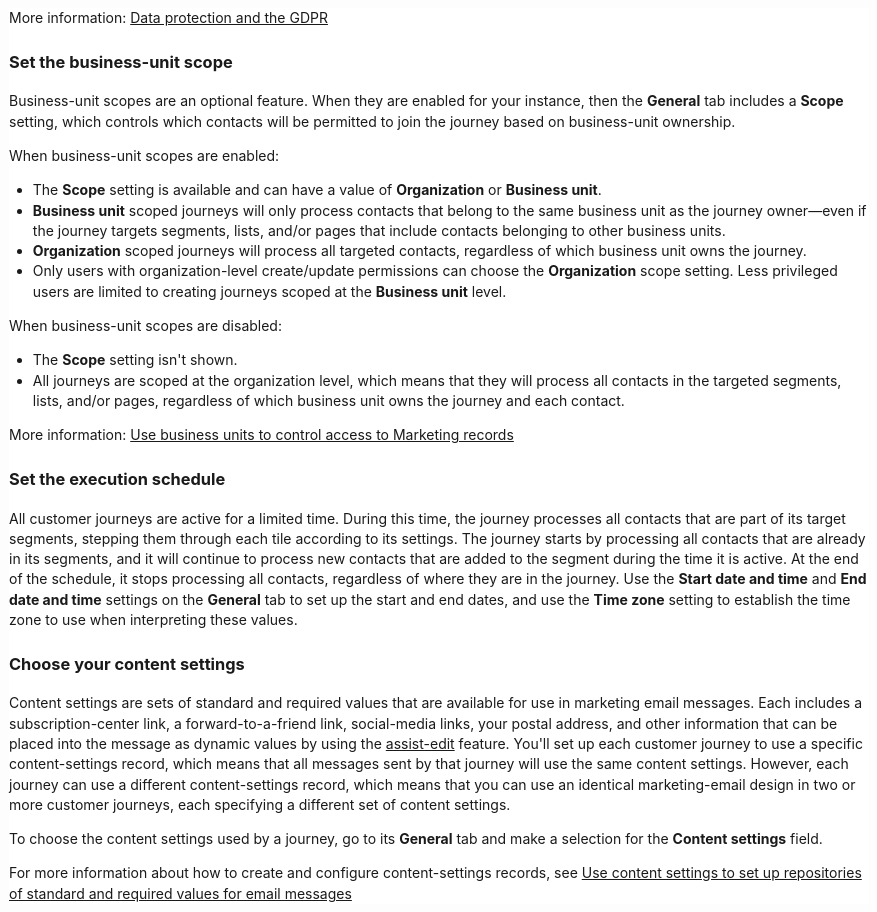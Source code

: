 More information: [Data protection and the GDPR](gdpr.md)

### Set the business-unit scope

Business-unit scopes are an optional feature. When they are enabled for your instance, then the **General** tab includes a **Scope** setting, which controls which contacts will be permitted to join the journey based on business-unit ownership.

When business-unit scopes are enabled:

- The **Scope** setting is available and can have a value of **Organization** or **Business unit**. 
- **Business unit** scoped journeys will only process contacts that belong to the same business unit as the journey owner&mdash;even if the journey targets segments, lists, and/or pages that include contacts belonging to other business units.
- **Organization** scoped journeys will process all targeted contacts, regardless of which business unit owns the journey.
- Only users with organization-level create/update permissions can choose the **Organization** scope setting. Less privileged users are limited to creating journeys scoped at the **Business unit** level.

When business-unit scopes are disabled:

- The **Scope** setting isn't shown.
- All journeys are scoped at the organization level, which means that they will process all contacts in the targeted segments, lists, and/or pages, regardless of which business unit owns the journey and each contact.

More information: [Use business units to control access to Marketing records](business-units.md)

### Set the execution schedule

All customer journeys are active for a limited time. During this time, the journey processes all contacts that are part of its target segments, stepping them through each tile according to its settings. The journey starts by processing all contacts that are already in its segments, and it will continue to process new contacts that are added to the segment during the time it is active. At the end of the schedule, it stops processing all contacts, regardless of where they are in the journey. Use the **Start date and time** and **End date and time** settings on the **General** tab to set up the start and end dates, and use the **Time zone** setting to establish the time zone to use when interpreting these values.

### Choose your content settings

Content settings are sets of standard and required values that are available for use in marketing email messages. Each includes a subscription-center link, a forward-to-a-friend link, social-media links, your postal address, and other information that can be placed into the message as dynamic values by using the [assist-edit](dynamic-email-content.md#assist-edit) feature. You'll set up each customer journey to use a specific content-settings record, which means that all messages sent by that journey will use the same content settings. However, each journey can use a different content-settings record, which means that you can use an identical marketing-email design in two or more customer journeys, each specifying a different set of content settings. 

To choose the content settings used by a journey, go to its **General** tab and make a selection for the **Content settings** field.

For more information about how to create and configure content-settings records, see [Use content settings to set up repositories of standard and required values for email messages](dynamic-email-content.md#content-settings)
